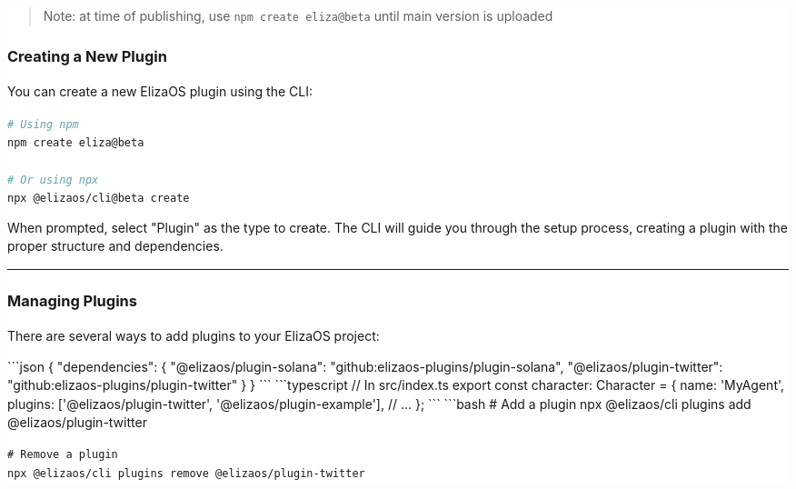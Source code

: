 > Note: at time of publishing, use `npm create eliza@beta` until main version is uploaded

### Creating a New Plugin

You can create a new ElizaOS plugin using the CLI:

```bash
# Using npm
npm create eliza@beta

# Or using npx
npx @elizaos/cli@beta create
```

When prompted, select "Plugin" as the type to create. The CLI will guide you through the setup process, creating a plugin with the proper structure and dependencies.

---

### Managing Plugins

There are several ways to add plugins to your ElizaOS project:

<Tabs>
  <TabItem value="package" label="Via package.json">
    ```json
    {
      "dependencies": {
        "@elizaos/plugin-solana": "github:elizaos-plugins/plugin-solana",
        "@elizaos/plugin-twitter": "github:elizaos-plugins/plugin-twitter"
      }
    }
    ```
  </TabItem>
  <TabItem value="character" label="Via Character Definition">
    ```typescript
    // In src/index.ts
    export const character: Character = {
      name: 'MyAgent',
      plugins: ['@elizaos/plugin-twitter', '@elizaos/plugin-example'],
      // ...
    };
    ```
  </TabItem>
  <TabItem value="cli" label="Via CLI Commands">
    ```bash
    # Add a plugin
    npx @elizaos/cli plugins add @elizaos/plugin-twitter

    # Remove a plugin
    npx @elizaos/cli plugins remove @elizaos/plugin-twitter
